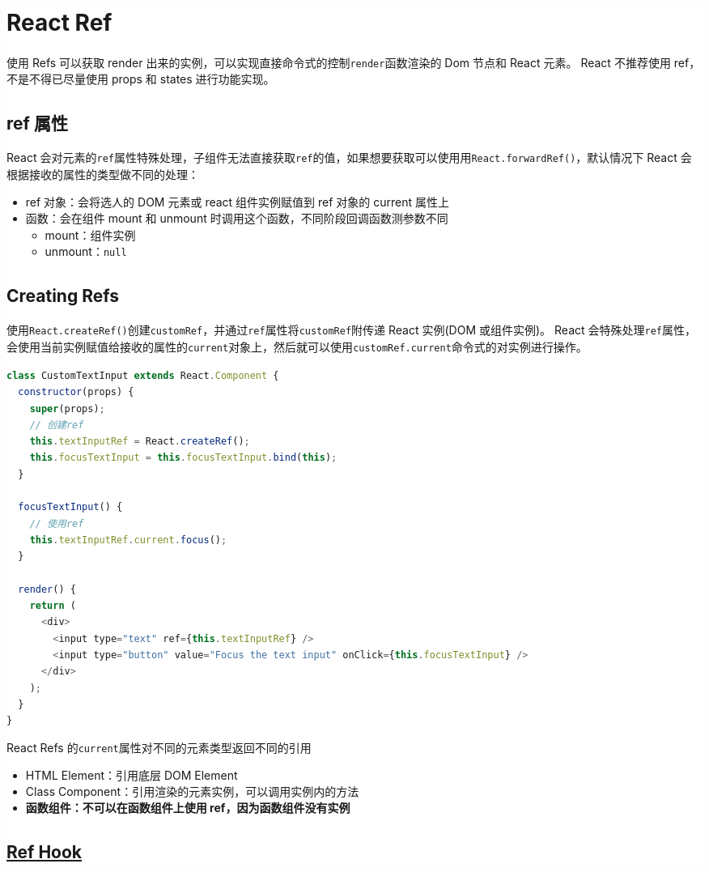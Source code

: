 # React Ref

使用 Refs 可以获取 render 出来的实例，可以实现直接命令式的控制`render`函数渲染的 Dom 节点和 React 元素。
React 不推荐使用 ref，不是不得已尽量使用 props 和 states 进行功能实现。

## ref 属性

React 会对元素的`ref`属性特殊处理，子组件无法直接获取`ref`的值，如果想要获取可以使用用`React.forwardRef()`，默认情况下 React 会根据接收的属性的类型做不同的处理：

- ref 对象：会将选人的 DOM 元素或 react 组件实例赋值到 ref 对象的 current 属性上
- 函数：会在组件 mount 和 unmount 时调用这个函数，不同阶段回调函数测参数不同
  - mount：组件实例
  - unmount：`null`

## Creating Refs

使用`React.createRef()`创建`customRef`，并通过`ref`属性将`customRef`附传递 React 实例(DOM 或组件实例)。
React 会特殊处理`ref`属性，会使用当前实例赋值给接收的属性的`current`对象上，然后就可以使用`customRef.current`命令式的对实例进行操作。

```JavaScript
class CustomTextInput extends React.Component {
  constructor(props) {
    super(props);
    // 创建ref
    this.textInputRef = React.createRef();
    this.focusTextInput = this.focusTextInput.bind(this);
  }

  focusTextInput() {
    // 使用ref
    this.textInputRef.current.focus();
  }

  render() {
    return (
      <div>
        <input type="text" ref={this.textInputRef} />
        <input type="button" value="Focus the text input" onClick={this.focusTextInput} />
      </div>
    );
  }
}
```

React Refs 的`current`属性对不同的元素类型返回不同的引用

- HTML Element：引用底层 DOM Element
- Class Component：引用渲染的元素实例，可以调用实例内的方法
- **函数组件：不可以在函数组件上使用 ref，因为函数组件没有实例**

## [Ref Hook](https://reactjs.org/docs/hooks-reference.html#useref)
